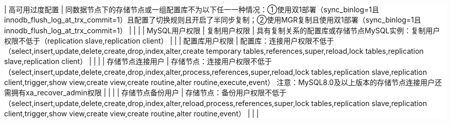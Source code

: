 | 高可用过度配置                                                                                                         | 同数据节点下的存储节点或一组配置库不为以下任一一种情况：①使用双1部署（sync_binlog=1且innodb_flush_log_at_trx_commit=1）且配置了切换规则且开启了半同步复制；②使用MGR复制且使用双1部署（sync_binlog=1且innodb_flush_log_at_trx_commit=1）                                                                                            |                                                                                                                                                                                                                                                                                                                                                                                                                             |                                                                                                                                                                                                           |
| MySQL用户权限                                                                                                         | 复制用户权限                                                                                                                                                                                                                                                                                                      | 具有复制关系的配置库或存储节点MySQL实例：复制用户权限不低于（replication  slave,replication client）                                                                                                                                                                                                                                                                                                                                |                                                                                                                                                                                                           |
| 配置库用户权限                                                                                                         | 配置库：连接用户权限不低于（select,insert,update,delete,create,drop,index,alter,create  temporary tables,references,super,reload,lock tables,replication  slave,replication client）                                                                                                                                |                                                                                                                                                                                                                                                                                                                                                                                                                             |                                                                                                                                                                                                           |
| 存储节点连接用户                                                                                                       | 存储节点：连接用户权限不低于（select,insert,update,delete,create,drop,index,alter,process,references,super,reload,lock  tables,replication slave,replication client,trigger,show view,create  view,create routine,alter routine,execute,event）     注意：MySQL8.0及以上版本的存储节点连接用户还需拥有xa_recover_admin权限 |                                                                                                                                                                                                                                                                                                                                                                                                                             |                                                                                                                                                                                                            |
| 存储节点备份用户                                                                                                       | 存储节点：备份用户权限不低于（select,insert,update,delete,create,drop,index,alter,reload,process,references,super,lock  tables,replication slave,replication client,trigger,show view,create  view,create routine,alter routine,event）                                                                              |                                                                                                                                                                                                                                                                                                                                                                                                                             |                                                                                                                                                                                                           |